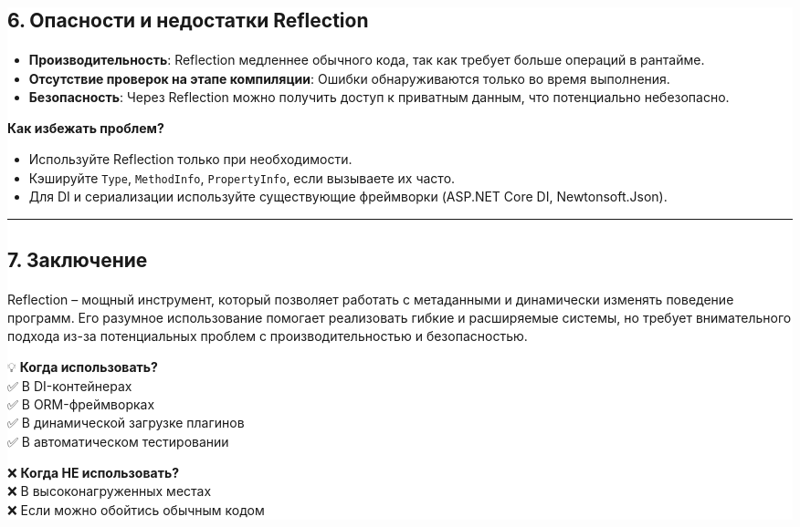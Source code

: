 
## 6. Опасности и недостатки Reflection

- **Производительность**: Reflection медленнее обычного кода, так как требует больше операций в рантайме.
- **Отсутствие проверок на этапе компиляции**: Ошибки обнаруживаются только во время выполнения.
- **Безопасность**: Через Reflection можно получить доступ к приватным данным, что потенциально небезопасно.

**Как избежать проблем?**

- Используйте Reflection только при необходимости.
- Кэшируйте `Type`, `MethodInfo`, `PropertyInfo`, если вызываете их часто.
- Для DI и сериализации используйте существующие фреймворки (ASP.NET Core DI, Newtonsoft.Json).

---

## 7. Заключение

Reflection – мощный инструмент, который позволяет работать с метаданными и динамически изменять поведение программ. Его разумное использование помогает реализовать гибкие и расширяемые системы, но требует внимательного подхода из-за потенциальных проблем с производительностью и безопасностью.

💡 **Когда использовать?**  
✅ В DI-контейнерах  
✅ В ORM-фреймворках  
✅ В динамической загрузке плагинов  
✅ В автоматическом тестировании

❌ **Когда НЕ использовать?**  
❌ В высоконагруженных местах  
❌ Если можно обойтись обычным кодом